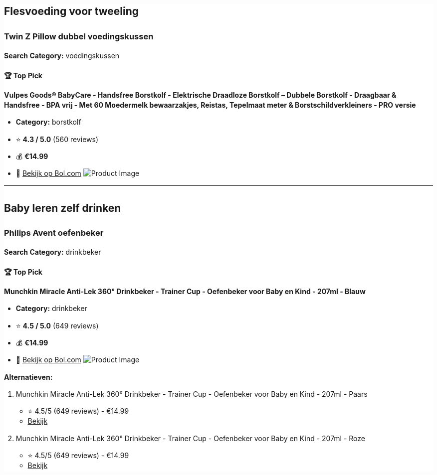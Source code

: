 
## Flesvoeding voor tweeling

### Twin Z Pillow dubbel voedingskussen

**Search Category:** voedingskussen

#### 🏆 Top Pick
**Vulpes Goods® BabyCare - Handsfree Borstkolf - Elektrische Draadloze Borstkolf – Dubbele Borstkolf - Draagbaar &amp; Handsfree - BPA vrij - Met 60 Moedermelk bewaarzakjes, Reistas, Tepelmaat meter &amp; Borstschildverkleiners - PRO versie**
  - **Category:** borstkolf

- ⭐ **4.3 / 5.0** (560 reviews)
- 💰 **€14.99**
- 🔗 [Bekijk op Bol.com](https://www.bol.com/nl/nl/p/vulpes-goods-babycare-handsfree-borstkolf-elektrische-draadloze-borstkolf-draagbaar-dubbele-elektrische-handsfree-kolf-incl-60-moedermelkbewaarzakjes-borstvoeding-informatie-reistas-borstschildverkleiners-pro-versie/9300000118511522/)
  ![Product Image](https://media.s-bol.com/x4KY5AVrxqY9/Nx7EAND/550x643.jpg)



---

## Baby leren zelf drinken

### Philips Avent oefenbeker

**Search Category:** drinkbeker

#### 🏆 Top Pick
**Munchkin Miracle Anti-Lek 360° Drinkbeker - Trainer Cup - Oefenbeker voor Baby en Kind - 207ml - Blauw**
  - **Category:** drinkbeker

- ⭐ **4.5 / 5.0** (649 reviews)
- 💰 **€14.99**
- 🔗 [Bekijk op Bol.com](https://www.bol.com/nl/nl/p/munchkin-miracle-360-trainer-cup-oefenbeker-blauw-drinkbeker-anti-lek-beker-207-ml/9200000039806634/)
  ![Product Image](https://media.s-bol.com/kLDrNzPElpj5/PNjMj0W/550x563.jpg)


**Alternatieven:**

1. Munchkin Miracle Anti-Lek 360° Drinkbeker - Trainer Cup - Oefenbeker voor Baby en Kind - 207ml - Paars
   - ⭐ 4.5/5 (649 reviews) - €14.99
   - [Bekijk](https://www.bol.com/nl/nl/p/munchkin-miracle-360-trainer-cup-oefenbeker-paars/9200000128102922/)

2. Munchkin Miracle Anti-Lek 360° Drinkbeker - Trainer Cup - Oefenbeker voor Baby en Kind - 207ml - Roze
   - ⭐ 4.5/5 (649 reviews) - €14.99
   - [Bekijk](https://www.bol.com/nl/nl/p/munchkin-miracle-360-trainer-cup-oefenbeker-roze-anti-lek-beker-207-ml/9200000051262031/)
